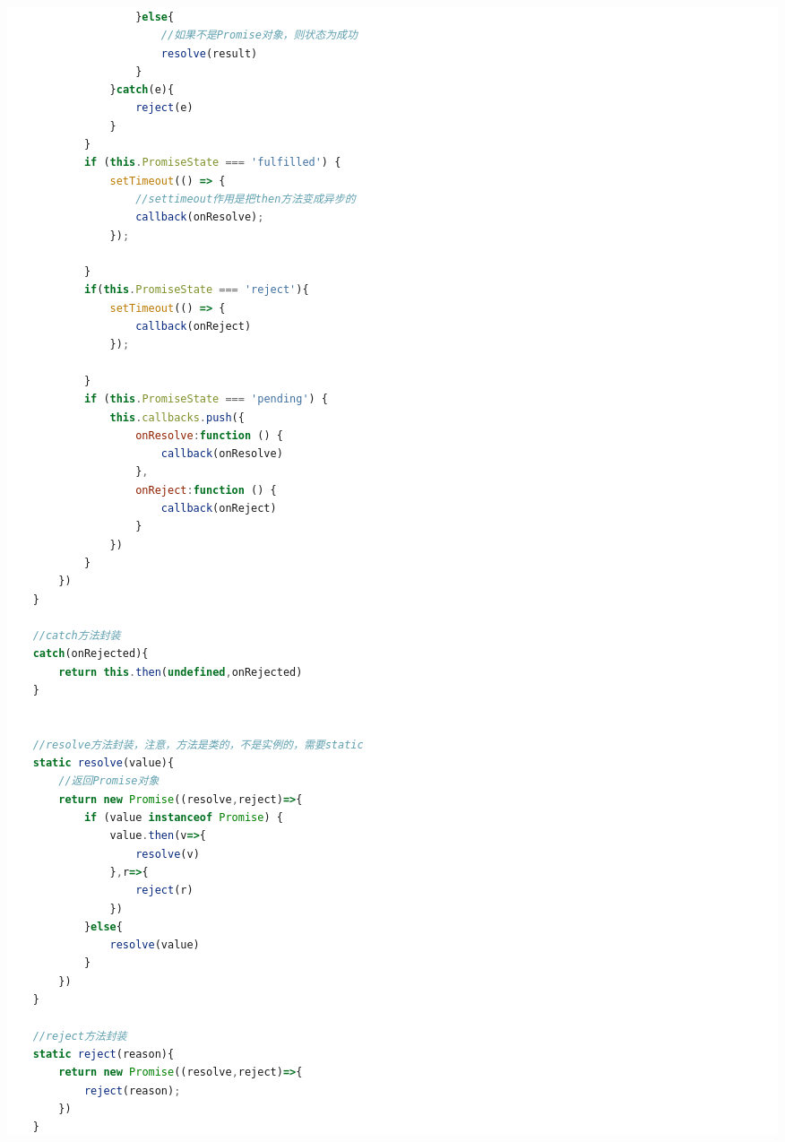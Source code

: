 ```js
                    }else{
                        //如果不是Promise对象，则状态为成功
                        resolve(result)
                    }
                }catch(e){
                    reject(e)
                }
            }
            if (this.PromiseState === 'fulfilled') {
                setTimeout(() => {
                    //settimeout作用是把then方法变成异步的
                    callback(onResolve);
                });
                
            }
            if(this.PromiseState === 'reject'){
                setTimeout(() => {
                    callback(onReject)
                });
               
            }
            if (this.PromiseState === 'pending') {
                this.callbacks.push({
                    onResolve:function () {
                        callback(onResolve)
                    },
                    onReject:function () {
                        callback(onReject)
                    }
                })
            }
        })
    }

    //catch方法封装
    catch(onRejected){
        return this.then(undefined,onRejected)
    }


    //resolve方法封装，注意，方法是类的，不是实例的，需要static
    static resolve(value){
        //返回Promise对象
        return new Promise((resolve,reject)=>{
            if (value instanceof Promise) {
                value.then(v=>{
                    resolve(v)
                },r=>{
                    reject(r)
                })
            }else{
                resolve(value)
            }
        })
    }

    //reject方法封装
    static reject(reason){
        return new Promise((resolve,reject)=>{
            reject(reason);
        })
    }

```
